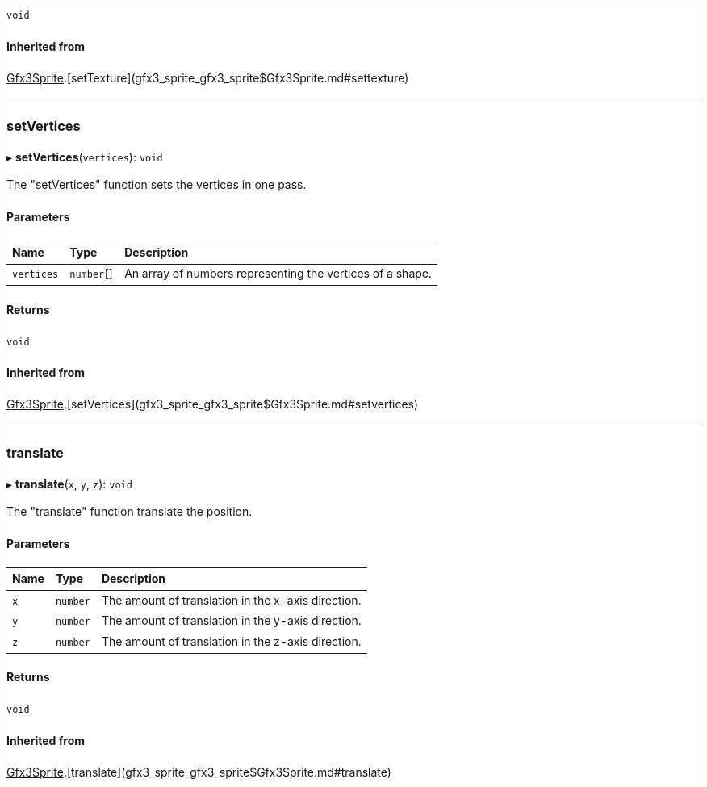 `void`

#### Inherited from

[Gfx3Sprite](gfx3_sprite_gfx3_sprite$Gfx3Sprite.md).[setTexture](gfx3_sprite_gfx3_sprite$Gfx3Sprite.md#settexture)

___

### setVertices

▸ **setVertices**(`vertices`): `void`

The "setVertices" function sets the vertices in one pass.

#### Parameters

| Name | Type | Description |
| :------ | :------ | :------ |
| `vertices` | `number`[] | An array of numbers representing the vertices of a shape. |

#### Returns

`void`

#### Inherited from

[Gfx3Sprite](gfx3_sprite_gfx3_sprite$Gfx3Sprite.md).[setVertices](gfx3_sprite_gfx3_sprite$Gfx3Sprite.md#setvertices)

___

### translate

▸ **translate**(`x`, `y`, `z`): `void`

The "translate" function translate the position.

#### Parameters

| Name | Type | Description |
| :------ | :------ | :------ |
| `x` | `number` | The amount of translation in the x-axis direction. |
| `y` | `number` | The amount of translation in the y-axis direction. |
| `z` | `number` | The amount of translation in the z-axis direction. |

#### Returns

`void`

#### Inherited from

[Gfx3Sprite](gfx3_sprite_gfx3_sprite$Gfx3Sprite.md).[translate](gfx3_sprite_gfx3_sprite$Gfx3Sprite.md#translate)
